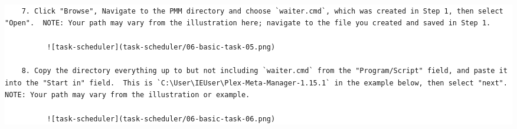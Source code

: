         7. Click "Browse", Navigate to the PMM directory and choose `waiter.cmd`, which was created in Step 1, then select "Open".  NOTE: Your path may vary from the illustration here; navigate to the file you created and saved in Step 1.
        
              ![task-scheduler](task-scheduler/06-basic-task-05.png)
        
        8. Copy the directory everything up to but not including `waiter.cmd` from the "Program/Script" field, and paste it into the "Start in" field.  This is `C:\User\IEUser\Plex-Meta-Manager-1.15.1` in the example below, then select "next".  NOTE: Your path may vary from the illustration or example.
        
              ![task-scheduler](task-scheduler/06-basic-task-06.png)
        
